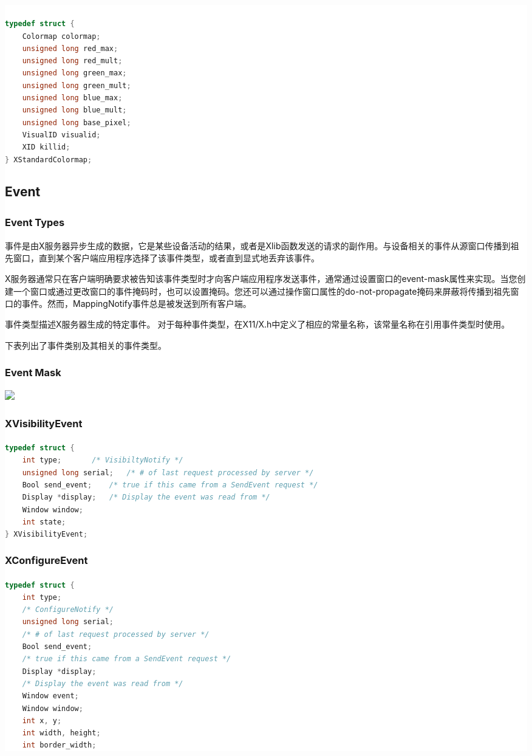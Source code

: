 ```c++

typedef struct {
	Colormap colormap;
	unsigned long red_max;
	unsigned long red_mult;
	unsigned long green_max;
	unsigned long green_mult;
	unsigned long blue_max;
	unsigned long blue_mult;
	unsigned long base_pixel;
	VisualID visualid;
	XID killid;
} XStandardColormap;
```


## Event

### Event Types

事件是由X服务器异步生成的数据，它是某些设备活动的结果，或者是Xlib函数发送的请求的副作用。与设备相关的事件从源窗口传播到祖先窗口，直到某个客户端应用程序选择了该事件类型，或者直到显式地丢弃该事件。

X服务器通常只在客户端明确要求被告知该事件类型时才向客户端应用程序发送事件，通常通过设置窗口的event-mask属性来实现。当您创建一个窗口或通过更改窗口的事件掩码时，也可以设置掩码。您还可以通过操作窗口属性的do-not-propagate掩码来屏蔽将传播到祖先窗口的事件。然而，MappingNotify事件总是被发送到所有客户端。

事件类型描述X服务器生成的特定事件。 对于每种事件类型，在X11/X.h中定义了相应的常量名称，该常量名称在引用事件类型时使用。

下表列出了事件类别及其相关的事件类型。

### Event Mask

![](https://i.loli.net/2020/04/26/ZqRWANsI2xfT9P6.png)


### XVisibilityEvent

```c++
typedef struct {
	int type;		/* VisibiltyNotify */
	unsigned long serial;	/* # of last request processed by server */
	Bool send_event;	/* true if this came from a SendEvent request */
	Display *display;	/* Display the event was read from */
	Window window;
	int state;
} XVisibilityEvent;
```

### XConfigureEvent

```c++
typedef struct {
	int type;
	/* ConfigureNotify */
	unsigned long serial;
	/* # of last request processed by server */
	Bool send_event;
	/* true if this came from a SendEvent request */
	Display *display;
	/* Display the event was read from */
	Window event;
	Window window;
	int x, y;
	int width, height;
	int border_width;
```